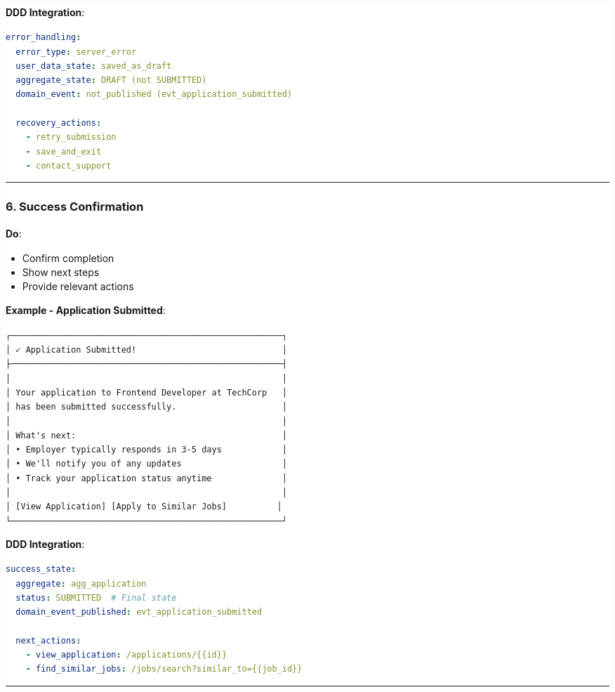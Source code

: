 **DDD Integration**:
```yaml
error_handling:
  error_type: server_error
  user_data_state: saved_as_draft
  aggregate_state: DRAFT (not SUBMITTED)
  domain_event: not_published (evt_application_submitted)

  recovery_actions:
    - retry_submission
    - save_and_exit
    - contact_support
```

---

### 6. Success Confirmation

**Do**:
- Confirm completion
- Show next steps
- Provide relevant actions

**Example - Application Submitted**:
```
┌──────────────────────────────────────────────────────┐
│ ✓ Application Submitted!                             │
├──────────────────────────────────────────────────────┤
│                                                      │
│ Your application to Frontend Developer at TechCorp   │
│ has been submitted successfully.                     │
│                                                      │
│ What's next:                                         │
│ • Employer typically responds in 3-5 days            │
│ • We'll notify you of any updates                    │
│ • Track your application status anytime              │
│                                                      │
│ [View Application] [Apply to Similar Jobs]          │
└──────────────────────────────────────────────────────┘
```

**DDD Integration**:
```yaml
success_state:
  aggregate: agg_application
  status: SUBMITTED  # Final state
  domain_event_published: evt_application_submitted

  next_actions:
    - view_application: /applications/{{id}}
    - find_similar_jobs: /jobs/search?similar_to={{job_id}}
```

---
